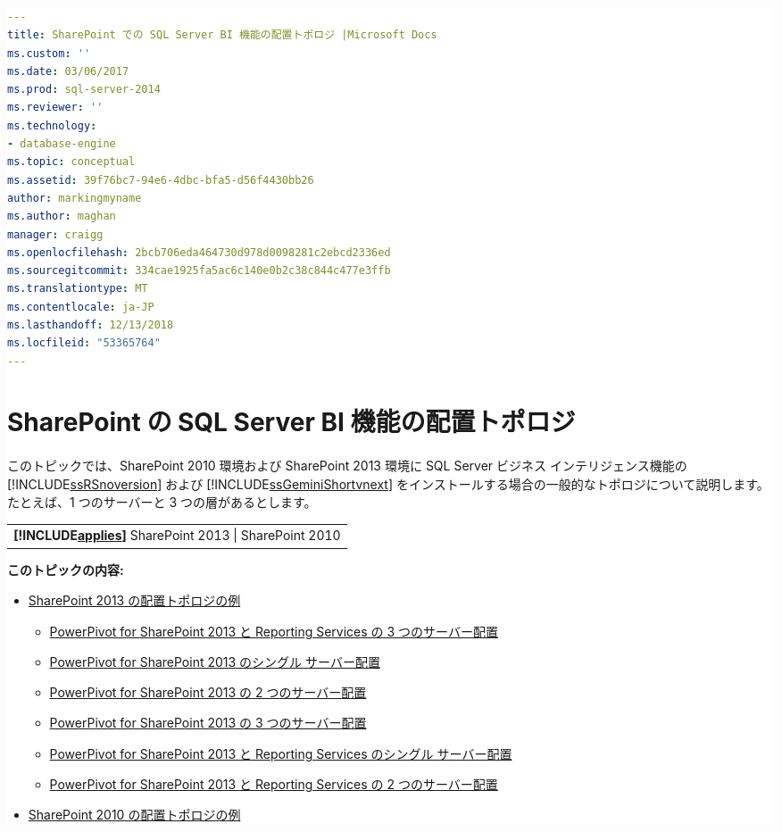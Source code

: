 ```yaml
---
title: SharePoint での SQL Server BI 機能の配置トポロジ |Microsoft Docs
ms.custom: ''
ms.date: 03/06/2017
ms.prod: sql-server-2014
ms.reviewer: ''
ms.technology:
- database-engine
ms.topic: conceptual
ms.assetid: 39f76bc7-94e6-4dbc-bfa5-d56f4430bb26
author: markingmyname
ms.author: maghan
manager: craigg
ms.openlocfilehash: 2bcb706eda464730d978d0098281c2ebcd2336ed
ms.sourcegitcommit: 334cae1925fa5ac6c140e0b2c38c844c477e3ffb
ms.translationtype: MT
ms.contentlocale: ja-JP
ms.lasthandoff: 12/13/2018
ms.locfileid: "53365764"
---
```

# <a name="deployment-topologies-for-sql-server-bi-features-in-sharepoint"></a>SharePoint の SQL Server BI 機能の配置トポロジ
  このトピックでは、SharePoint 2010 環境および SharePoint 2013 環境に SQL Server ビジネス インテリジェンス機能の [!INCLUDE[ssRSnoversion](../../includes/ssrsnoversion-md.md)] および [!INCLUDE[ssGeminiShortvnext](../../includes/ssgeminishortvnext-md.md)] をインストールする場合の一般的なトポロジについて説明します。 たとえば、1 つのサーバーと 3 つの層があるとします。  
  
||  
|-|  
|**[!INCLUDE[applies](../../includes/applies-md.md)]**  SharePoint 2013 &#124; SharePoint 2010|  
  
 **このトピックの内容:**  
  
-   [SharePoint 2013 の配置トポロジの例](#bkmk_example_deployments_2013)  
  
    -   [PowerPivot for SharePoint 2013 と Reporting Services の 3 つのサーバー配置](#bkmk_bi_Sharepoint2013_3tier)  
  
    -   [PowerPivot for SharePoint 2013 のシングル サーバー配置](#bkmk_powerpivot_sharepoint2013_1server)  
  
    -   [PowerPivot for SharePoint 2013 の 2 つのサーバー配置](#bkmk_powerpivot_sharepoint2013_2server)  
  
    -   [PowerPivot for SharePoint 2013 の 3 つのサーバー配置](#bkmk_powerpivot_sharepoint2013_3server)  
  
    -   [PowerPivot for SharePoint 2013 と Reporting Services のシングル サーバー配置](#bkmk_powerpivot_ssrs_sharepoint2013_1server)  
  
    -   [PowerPivot for SharePoint 2013 と Reporting Services の 2 つのサーバー配置](#bkmk_powerpivot_ssrs_sharepoint2013_2server)  
  
-   [SharePoint 2010 の配置トポロジの例](#bkmk_example_deployments_2010)  
  
